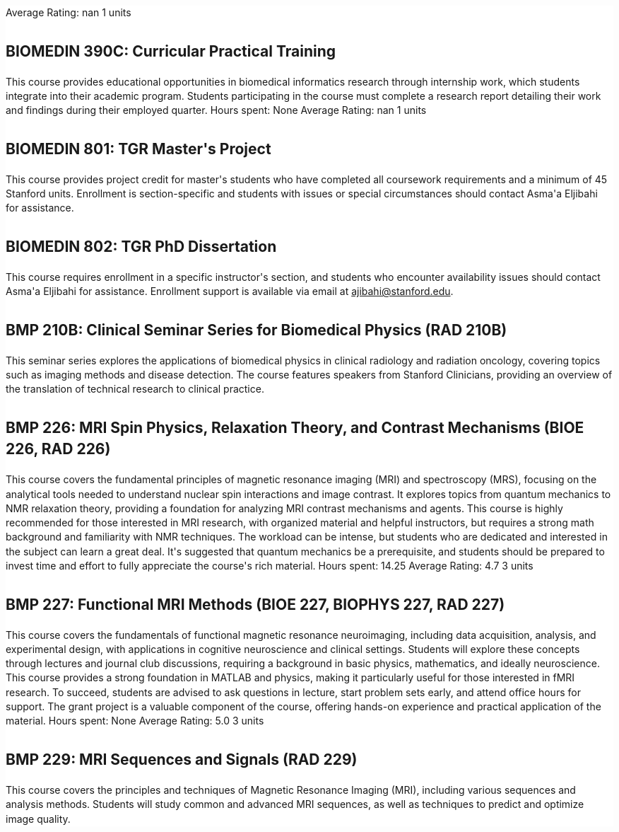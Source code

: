 Average Rating: nan
1 units
## BIOMEDIN 390C: Curricular Practical Training
This course provides educational opportunities in biomedical informatics research through internship work, which students integrate into their academic program. Students participating in the course must complete a research report detailing their work and findings during their employed quarter.
Hours spent: None
Average Rating: nan
1 units
## BIOMEDIN 801: TGR Master's Project
This course provides project credit for master's students who have completed all coursework requirements and a minimum of 45 Stanford units. Enrollment is section-specific and students with issues or special circumstances should contact Asma'a Eljibahi for assistance.
## BIOMEDIN 802: TGR PhD Dissertation
This course requires enrollment in a specific instructor's section, and students who encounter availability issues should contact Asma'a Eljibahi for assistance. Enrollment support is available via email at ajibahi@stanford.edu.
## BMP 210B: Clinical Seminar Series for Biomedical Physics (RAD 210B)
This seminar series explores the applications of biomedical physics in clinical radiology and radiation oncology, covering topics such as imaging methods and disease detection. The course features speakers from Stanford Clinicians, providing an overview of the translation of technical research to clinical practice.
## BMP 226: MRI Spin Physics, Relaxation Theory, and Contrast Mechanisms (BIOE 226, RAD 226)
This course covers the fundamental principles of magnetic resonance imaging (MRI) and spectroscopy (MRS), focusing on the analytical tools needed to understand nuclear spin interactions and image contrast. It explores topics from quantum mechanics to NMR relaxation theory, providing a foundation for analyzing MRI contrast mechanisms and agents.
This course is highly recommended for those interested in MRI research, with organized material and helpful instructors, but requires a strong math background and familiarity with NMR techniques. The workload can be intense, but students who are dedicated and interested in the subject can learn a great deal. It's suggested that quantum mechanics be a prerequisite, and students should be prepared to invest time and effort to fully appreciate the course's rich material.
Hours spent: 14.25
Average Rating: 4.7
3 units
## BMP 227: Functional MRI Methods (BIOE 227, BIOPHYS 227, RAD 227)
This course covers the fundamentals of functional magnetic resonance neuroimaging, including data acquisition, analysis, and experimental design, with applications in cognitive neuroscience and clinical settings. Students will explore these concepts through lectures and journal club discussions, requiring a background in basic physics, mathematics, and ideally neuroscience.
This course provides a strong foundation in MATLAB and physics, making it particularly useful for those interested in fMRI research. To succeed, students are advised to ask questions in lecture, start problem sets early, and attend office hours for support. The grant project is a valuable component of the course, offering hands-on experience and practical application of the material.
Hours spent: None
Average Rating: 5.0
3 units
## BMP 229: MRI Sequences and Signals (RAD 229)
This course covers the principles and techniques of Magnetic Resonance Imaging (MRI), including various sequences and analysis methods. Students will study common and advanced MRI sequences, as well as techniques to predict and optimize image quality.